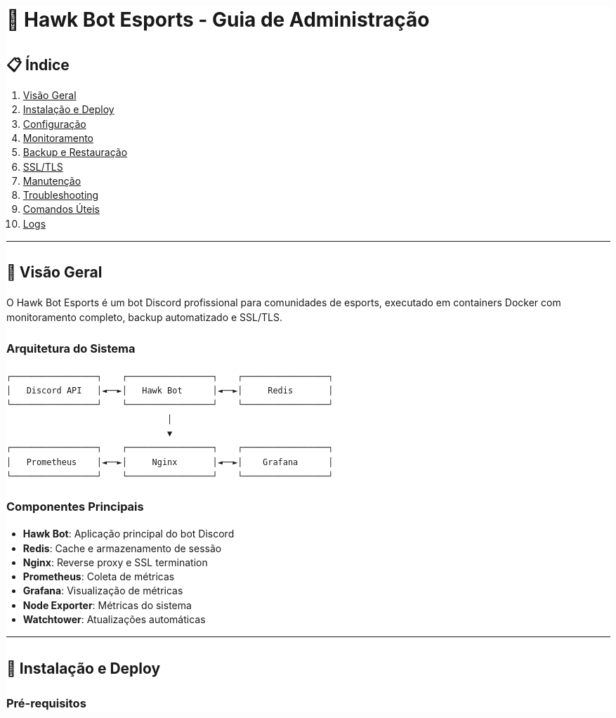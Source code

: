 # 🦅 Hawk Bot Esports - Guia de Administração

## 📋 Índice

1. [Visão Geral](#visão-geral)
2. [Instalação e Deploy](#instalação-e-deploy)
3. [Configuração](#configuração)
4. [Monitoramento](#monitoramento)
5. [Backup e Restauração](#backup-e-restauração)
6. [SSL/TLS](#ssltls)
7. [Manutenção](#manutenção)
8. [Troubleshooting](#troubleshooting)
9. [Comandos Úteis](#comandos-úteis)
10. [Logs](#logs)

---

## 🎯 Visão Geral

O Hawk Bot Esports é um bot Discord profissional para comunidades de esports, executado em containers Docker com monitoramento completo, backup automatizado e SSL/TLS.

### Arquitetura do Sistema

```
┌─────────────────┐    ┌─────────────────┐    ┌─────────────────┐
│   Discord API   │◄──►│   Hawk Bot      │◄──►│     Redis       │
└─────────────────┘    └─────────────────┘    └─────────────────┘
                                │
                                ▼
┌─────────────────┐    ┌─────────────────┐    ┌─────────────────┐
│   Prometheus    │◄──►│     Nginx       │◄──►│    Grafana      │
└─────────────────┘    └─────────────────┘    └─────────────────┘
```

### Componentes Principais

- **Hawk Bot**: Aplicação principal do bot Discord
- **Redis**: Cache e armazenamento de sessão
- **Nginx**: Reverse proxy e SSL termination
- **Prometheus**: Coleta de métricas
- **Grafana**: Visualização de métricas
- **Node Exporter**: Métricas do sistema
- **Watchtower**: Atualizações automáticas

---

## 🚀 Instalação e Deploy

### Pré-requisitos
